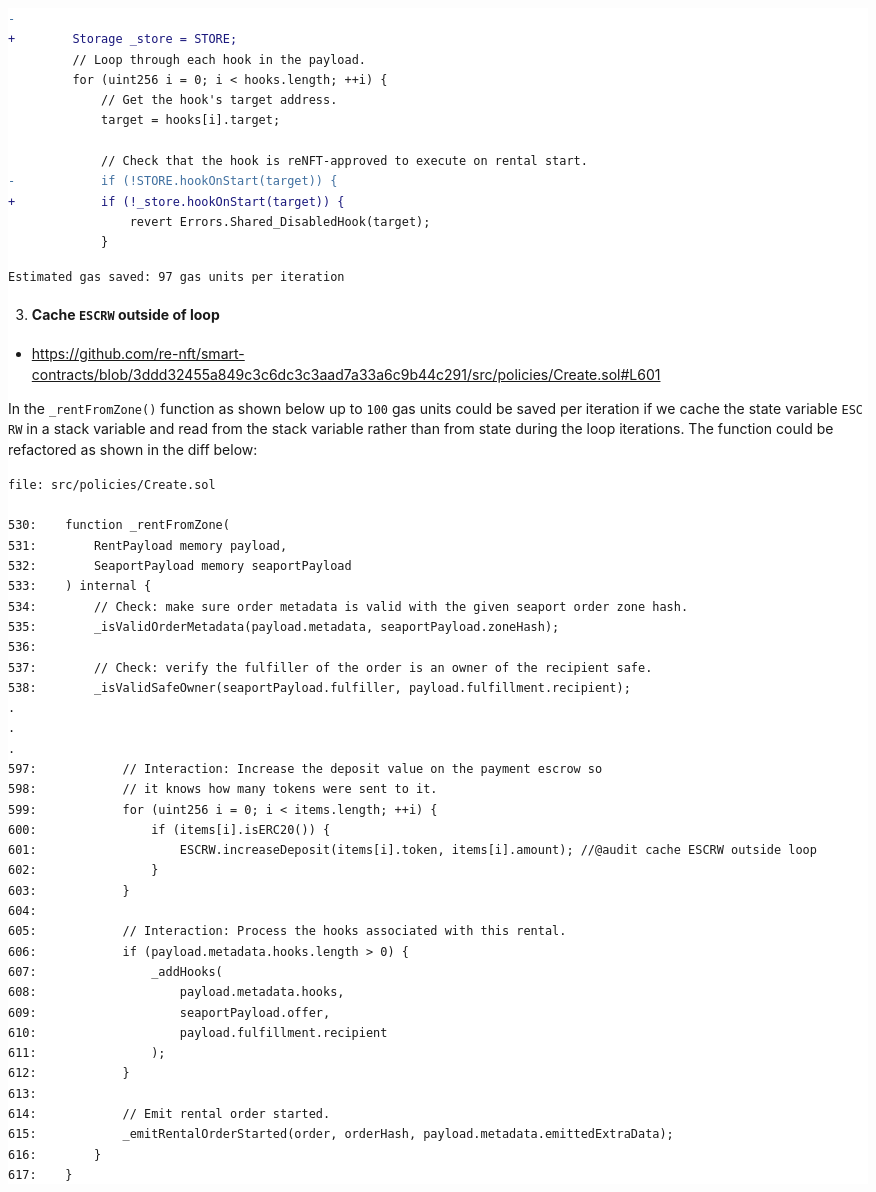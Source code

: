 ```diff
-
+        Storage _store = STORE;
         // Loop through each hook in the payload.
         for (uint256 i = 0; i < hooks.length; ++i) {
             // Get the hook's target address.
             target = hooks[i].target;

             // Check that the hook is reNFT-approved to execute on rental start.
-            if (!STORE.hookOnStart(target)) {
+            if (!_store.hookOnStart(target)) {
                 revert Errors.Shared_DisabledHook(target);
             }
```
```
Estimated gas saved: 97 gas units per iteration
```

3. #### Cache `ESCRW` outside of loop
- https://github.com/re-nft/smart-contracts/blob/3ddd32455a849c3c6dc3c3aad7a33a6c9b44c291/src/policies/Create.sol#L601

In the `_rentFromZone()` function as shown below up to `100` gas units could be saved per iteration if we cache the state variable `ESCRW` in a stack variable and read from the stack variable rather than from state during the loop iterations. The function could be refactored as shown in the diff below:

```solidity
file: src/policies/Create.sol

530:    function _rentFromZone(
531:        RentPayload memory payload,
532:        SeaportPayload memory seaportPayload
533:    ) internal {
534:        // Check: make sure order metadata is valid with the given seaport order zone hash.
535:        _isValidOrderMetadata(payload.metadata, seaportPayload.zoneHash);
536:
537:        // Check: verify the fulfiller of the order is an owner of the recipient safe.
538:        _isValidSafeOwner(seaportPayload.fulfiller, payload.fulfillment.recipient);
.
.
.
597:            // Interaction: Increase the deposit value on the payment escrow so
598:            // it knows how many tokens were sent to it.
599:            for (uint256 i = 0; i < items.length; ++i) {
600:                if (items[i].isERC20()) {
601:                    ESCRW.increaseDeposit(items[i].token, items[i].amount); //@audit cache ESCRW outside loop
602:                }
603:            }
604:
605:            // Interaction: Process the hooks associated with this rental.
606:            if (payload.metadata.hooks.length > 0) {
607:                _addHooks(
608:                    payload.metadata.hooks,
609:                    seaportPayload.offer,
610:                    payload.fulfillment.recipient
611:                );
612:            }
613:
614:            // Emit rental order started.
615:            _emitRentalOrderStarted(order, orderHash, payload.metadata.emittedExtraData);
616:        }
617:    }
```
```diff
```